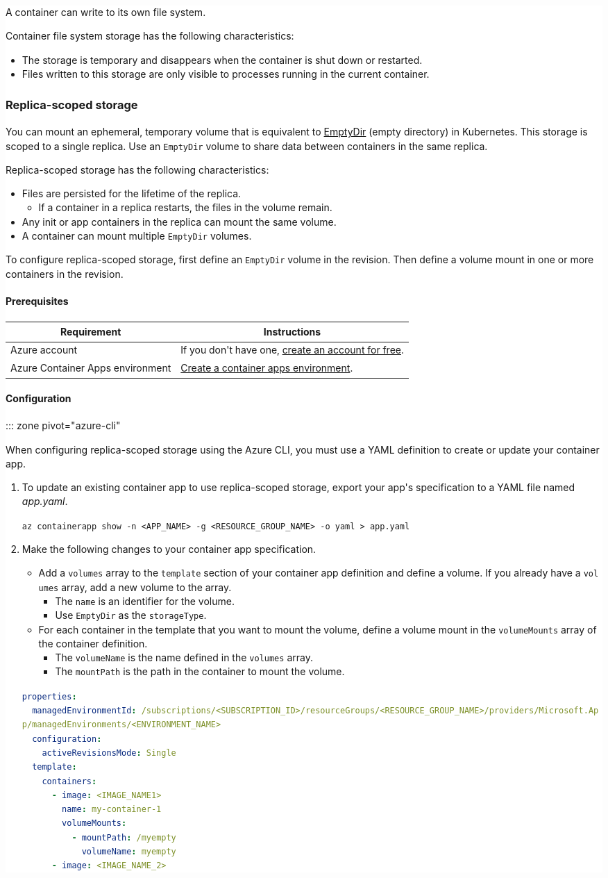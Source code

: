 A container can write to its own file system.

Container file system storage has the following characteristics:

- The storage is temporary and disappears when the container is shut down or restarted.
- Files written to this storage are only visible to processes running in the current container.

### Replica-scoped storage

You can mount an ephemeral, temporary volume that is equivalent to [EmptyDir](https://kubernetes.io/docs/concepts/storage/volumes/#emptydir) (empty directory) in Kubernetes. This storage is scoped to a single replica. Use an `EmptyDir` volume to share data between containers in the same replica.

Replica-scoped storage has the following characteristics:

- Files are persisted for the lifetime of the replica.
  - If a container in a replica restarts, the files in the volume remain.
- Any init or app containers in the replica can mount the same volume.
- A container can mount multiple `EmptyDir` volumes.

To configure replica-scoped storage, first define an `EmptyDir` volume in the revision. Then define a volume mount in one or more containers in the revision.

#### Prerequisites

| Requirement                      | Instructions                                                                                               |
| -------------------------------- | ---------------------------------------------------------------------------------------------------------- |
| Azure account                    | If you don't have one, [create an account for free](https://azure.microsoft.com/free/?WT.mc_id=A261C142F). |
| Azure Container Apps environment | [Create a container apps environment](environment.md).                                                     |

#### Configuration

::: zone pivot="azure-cli"

When configuring replica-scoped storage using the Azure CLI, you must use a YAML definition to create or update your container app.

1. To update an existing container app to use replica-scoped storage, export your app's specification to a YAML file named _app.yaml_.

   ```azure-cli
   az containerapp show -n <APP_NAME> -g <RESOURCE_GROUP_NAME> -o yaml > app.yaml
   ```

1. Make the following changes to your container app specification.

   - Add a `volumes` array to the `template` section of your container app definition and define a volume. If you already have a `volumes` array, add a new volume to the array.
     - The `name` is an identifier for the volume.
     - Use `EmptyDir` as the `storageType`.
   - For each container in the template that you want to mount the volume, define a volume mount in the `volumeMounts` array of the container definition.
     - The `volumeName` is the name defined in the `volumes` array.
     - The `mountPath` is the path in the container to mount the volume.

   ```yaml
   properties:
     managedEnvironmentId: /subscriptions/<SUBSCRIPTION_ID>/resourceGroups/<RESOURCE_GROUP_NAME>/providers/Microsoft.App/managedEnvironments/<ENVIRONMENT_NAME>
     configuration:
       activeRevisionsMode: Single
     template:
       containers:
         - image: <IMAGE_NAME1>
           name: my-container-1
           volumeMounts:
             - mountPath: /myempty
               volumeName: myempty
         - image: <IMAGE_NAME_2>
   ```
